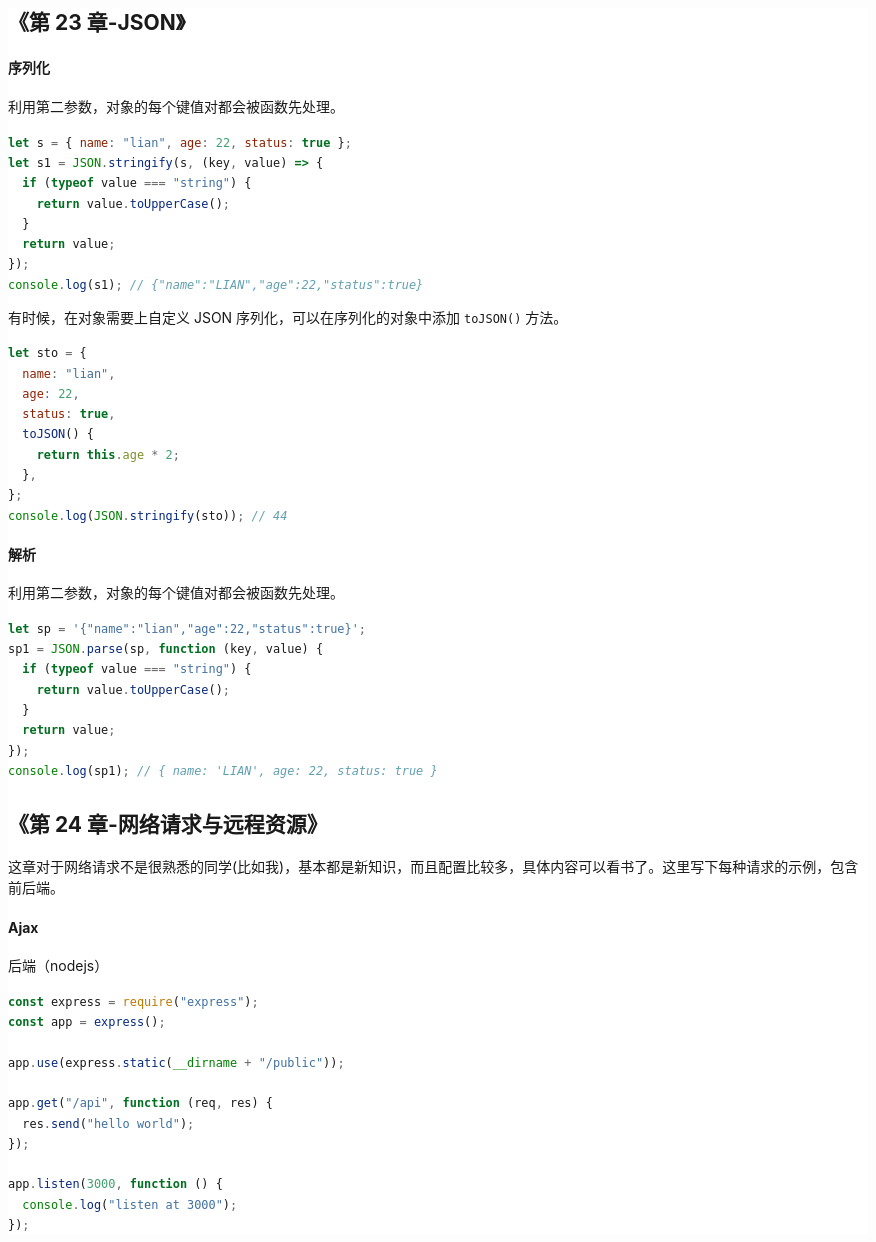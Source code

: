 ## 《第 23 章-JSON》

#### 序列化

利用第二参数，对象的每个键值对都会被函数先处理。

```js
let s = { name: "lian", age: 22, status: true };
let s1 = JSON.stringify(s, (key, value) => {
  if (typeof value === "string") {
    return value.toUpperCase();
  }
  return value;
});
console.log(s1); // {"name":"LIAN","age":22,"status":true}
```

有时候，在对象需要上自定义 JSON 序列化，可以在序列化的对象中添加 `toJSON()` 方法。

```js
let sto = {
  name: "lian",
  age: 22,
  status: true,
  toJSON() {
    return this.age * 2;
  },
};
console.log(JSON.stringify(sto)); // 44
```

#### 解析

利用第二参数，对象的每个键值对都会被函数先处理。

```javascript
let sp = '{"name":"lian","age":22,"status":true}';
sp1 = JSON.parse(sp, function (key, value) {
  if (typeof value === "string") {
    return value.toUpperCase();
  }
  return value;
});
console.log(sp1); // { name: 'LIAN', age: 22, status: true }
```

## 《第 24 章-网络请求与远程资源》

这章对于网络请求不是很熟悉的同学(比如我)，基本都是新知识，而且配置比较多，具体内容可以看书了。这里写下每种请求的示例，包含前后端。

#### Ajax

后端（nodejs）

```js
const express = require("express");
const app = express();

app.use(express.static(__dirname + "/public"));

app.get("/api", function (req, res) {
  res.send("hello world");
});

app.listen(3000, function () {
  console.log("listen at 3000");
});
```